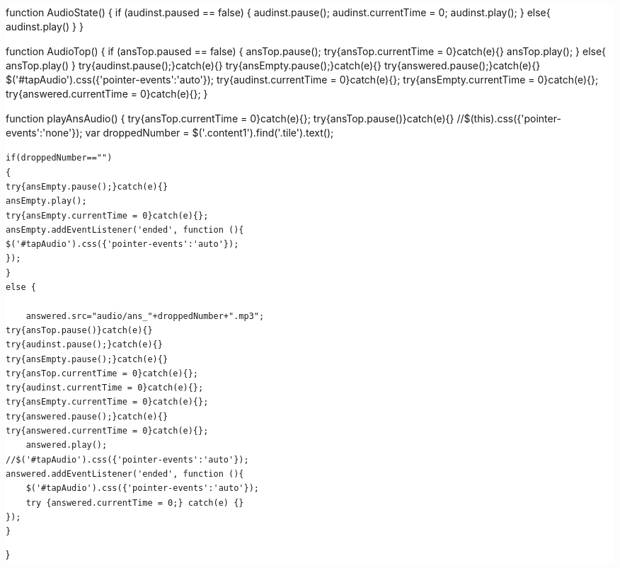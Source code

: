 function AudioState() {
    if (audinst.paused == false) {
	audinst.pause();
	audinst.currentTime = 0;
	audinst.play();
    }
    else{
	audinst.play()
    }
}

function AudioTop() {
    if (ansTop.paused == false) {
	ansTop.pause();
	try{ansTop.currentTime = 0}catch(e){}
	ansTop.play();
    }
    else{
	ansTop.play()
    }
	try{audinst.pause();}catch(e){}
	try{ansEmpty.pause();}catch(e){}
	try{answered.pause();}catch(e){}
	$('#tapAudio').css({'pointer-events':'auto'});
	try{audinst.currentTime = 0}catch(e){};
	try{ansEmpty.currentTime = 0}catch(e){};
	try{answered.currentTime = 0}catch(e){};
}



function playAnsAudio() {
	try{ansTop.currentTime = 0}catch(e){};
        try{ansTop.pause()}catch(e){}
    //$(this).css({'pointer-events':'none'});
    var droppedNumber = $('.content1').find('.tile').text();

    if(droppedNumber=="")
    {
	try{ansEmpty.pause();}catch(e){}
	ansEmpty.play();
	try{ansEmpty.currentTime = 0}catch(e){};
	ansEmpty.addEventListener('ended', function (){
	$('#tapAudio').css({'pointer-events':'auto'});
	});
    }
    else {
	
        answered.src="audio/ans_"+droppedNumber+".mp3";
	try{ansTop.pause()}catch(e){}
	try{audinst.pause();}catch(e){}
	try{ansEmpty.pause();}catch(e){}
	try{ansTop.currentTime = 0}catch(e){};
	try{audinst.currentTime = 0}catch(e){};
	try{ansEmpty.currentTime = 0}catch(e){};
	try{answered.pause();}catch(e){}
	try{answered.currentTime = 0}catch(e){};
        answered.play();
	//$('#tapAudio').css({'pointer-events':'auto'});
	answered.addEventListener('ended', function (){
	    $('#tapAudio').css({'pointer-events':'auto'});
	    try {answered.currentTime = 0;} catch(e) {}
	});
    }
}
